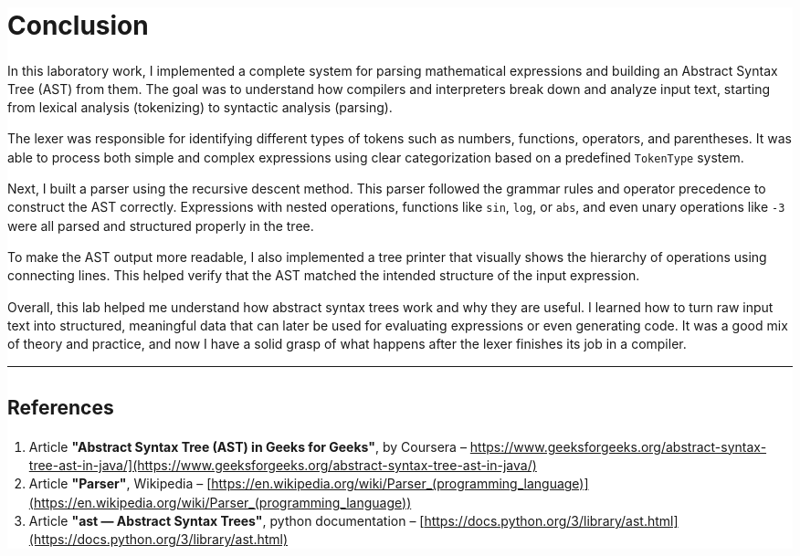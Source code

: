 
# **Conclusion**

In this laboratory work, I implemented a complete system for parsing mathematical expressions and building an Abstract Syntax Tree (AST) from them. The goal was to understand how compilers and interpreters break down and analyze input text, starting from lexical analysis (tokenizing) to syntactic analysis (parsing).

The lexer was responsible for identifying different types of tokens such as numbers, functions, operators, and parentheses. It was able to process both simple and complex expressions using clear categorization based on a predefined `TokenType` system.

Next, I built a parser using the recursive descent method. This parser followed the grammar rules and operator precedence to construct the AST correctly. Expressions with nested operations, functions like `sin`, `log`, or `abs`, and even unary operations like `-3` were all parsed and structured properly in the tree.

To make the AST output more readable, I also implemented a tree printer that visually shows the hierarchy of operations using connecting lines. This helped verify that the AST matched the intended structure of the input expression.

Overall, this lab helped me understand how abstract syntax trees work and why they are useful. I learned how to turn raw input text into structured, meaningful data that can later be used for evaluating expressions or even generating code. It was a good mix of theory and practice, and now I have a solid grasp of what happens after the lexer finishes its job in a compiler.


---

## **References**
1. Article **"Abstract Syntax Tree (AST) in Geeks for Geeks"**, by Coursera – https://www.geeksforgeeks.org/abstract-syntax-tree-ast-in-java/](https://www.geeksforgeeks.org/abstract-syntax-tree-ast-in-java/)  
2. Article **"Parser"**, Wikipedia – [https://en.wikipedia.org/wiki/Parser_(programming_language)](https://en.wikipedia.org/wiki/Parser_(programming_language))  
3. Article **"ast — Abstract Syntax Trees"**, python documentation – [https://docs.python.org/3/library/ast.html](https://docs.python.org/3/library/ast.html)  
